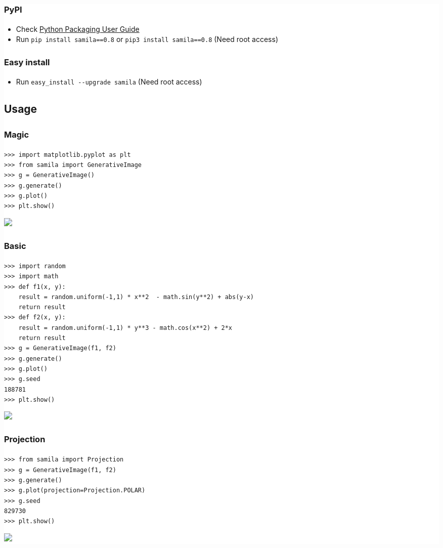 ### PyPI


- Check [Python Packaging User Guide](https://packaging.python.org/installing/)     
- Run `pip install samila==0.8` or `pip3 install samila==0.8` (Need root access)

### Easy install

- Run `easy_install --upgrade samila` (Need root access)


## Usage

### Magic
```pycon
>>> import matplotlib.pyplot as plt
>>> from samila import GenerativeImage
>>> g = GenerativeImage()
>>> g.generate()
>>> g.plot()
>>> plt.show()
```
<img src="https://github.com/sepandhaghighi/samila/raw/master/otherfiles/images/7.png">	

### Basic
```pycon
>>> import random
>>> import math
>>> def f1(x, y):
    result = random.uniform(-1,1) * x**2  - math.sin(y**2) + abs(y-x)
    return result
>>> def f2(x, y):
    result = random.uniform(-1,1) * y**3 - math.cos(x**2) + 2*x
    return result
>>> g = GenerativeImage(f1, f2)
>>> g.generate()
>>> g.plot()
>>> g.seed
188781
>>> plt.show()
```
<img src="https://github.com/sepandhaghighi/samila/raw/master/otherfiles/images/1.png">	

### Projection
```pycon
>>> from samila import Projection
>>> g = GenerativeImage(f1, f2)
>>> g.generate()
>>> g.plot(projection=Projection.POLAR)
>>> g.seed
829730
>>> plt.show()
```
<img src="https://github.com/sepandhaghighi/samila/raw/master/otherfiles/images/2.png">	
